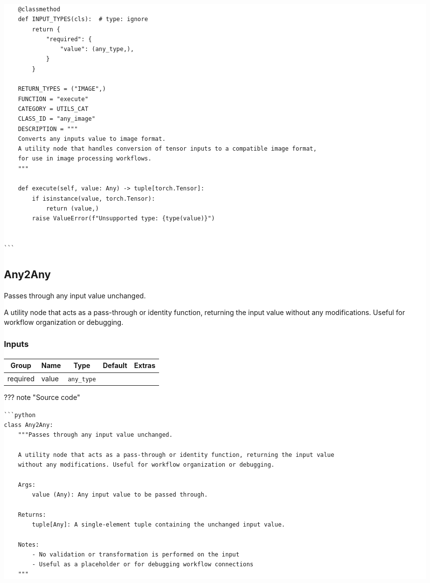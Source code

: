         @classmethod
        def INPUT_TYPES(cls):  # type: ignore
            return {
                "required": {
                    "value": (any_type,),
                }
            }

        RETURN_TYPES = ("IMAGE",)
        FUNCTION = "execute"
        CATEGORY = UTILS_CAT
        CLASS_ID = "any_image"
        DESCRIPTION = """
        Converts any inputs value to image format.
        A utility node that handles conversion of tensor inputs to a compatible image format,
        for use in image processing workflows.
        """

        def execute(self, value: Any) -> tuple[torch.Tensor]:
            if isinstance(value, torch.Tensor):
                return (value,)
            raise ValueError(f"Unsupported type: {type(value)}")


    ```

## Any2Any

Passes through any input value unchanged.

A utility node that acts as a pass-through or identity function, returning the input value
without any modifications. Useful for workflow organization or debugging.

### Inputs

| Group | Name | Type | Default | Extras |
|-------|------|------|---------|--------|
| required | value | `any_type` |  |  |

??? note "Source code"

    ```python
    class Any2Any:
        """Passes through any input value unchanged.

        A utility node that acts as a pass-through or identity function, returning the input value
        without any modifications. Useful for workflow organization or debugging.

        Args:
            value (Any): Any input value to be passed through.

        Returns:
            tuple[Any]: A single-element tuple containing the unchanged input value.

        Notes:
            - No validation or transformation is performed on the input
            - Useful as a placeholder or for debugging workflow connections
        """
